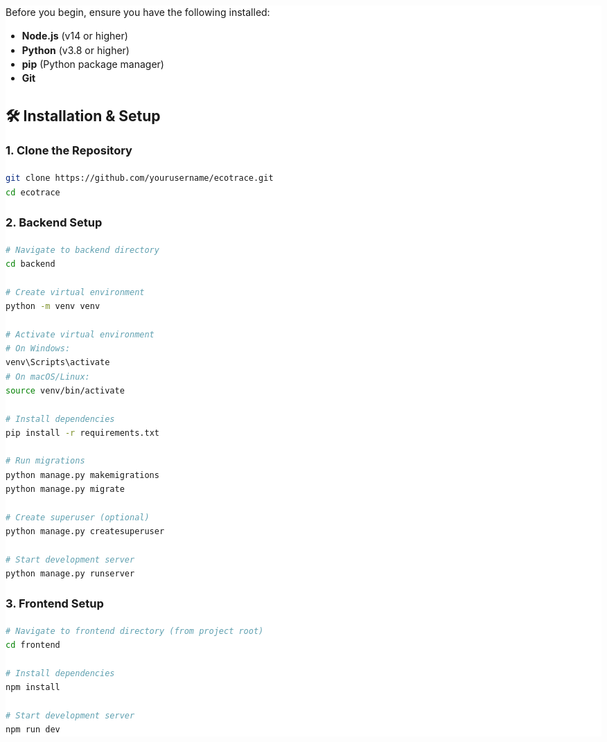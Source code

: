 Before you begin, ensure you have the following installed:
- **Node.js** (v14 or higher)
- **Python** (v3.8 or higher)
- **pip** (Python package manager)
- **Git**

## 🛠️ Installation & Setup

### 1. Clone the Repository
```bash
git clone https://github.com/yourusername/ecotrace.git
cd ecotrace
```

### 2. Backend Setup
```bash
# Navigate to backend directory
cd backend

# Create virtual environment
python -m venv venv

# Activate virtual environment
# On Windows:
venv\Scripts\activate
# On macOS/Linux:
source venv/bin/activate

# Install dependencies
pip install -r requirements.txt

# Run migrations
python manage.py makemigrations
python manage.py migrate

# Create superuser (optional)
python manage.py createsuperuser

# Start development server
python manage.py runserver
```

### 3. Frontend Setup
```bash
# Navigate to frontend directory (from project root)
cd frontend

# Install dependencies
npm install

# Start development server
npm run dev
```
